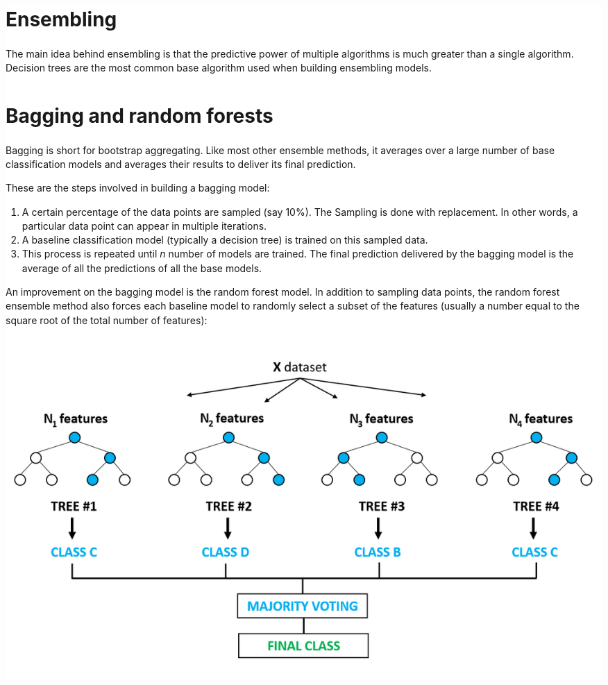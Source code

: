
Ensembling
==========

The main idea behind ensembling is that the predictive power of multiple
algorithms is much greater than a single algorithm. Decision trees are
the most common base algorithm used when building ensembling models.



Bagging and random forests
==========================

Bagging is short for bootstrap aggregating. Like most other ensemble
methods, it averages over a large number of base classification models
and averages their results to deliver its final prediction.

These are the steps involved in building a bagging model:

1.  A certain percentage of the data points are sampled (say 10%). The
    Sampling is done with replacement. In other words, a particular data
    point can appear in multiple iterations.
2.  A baseline classification model (typically a decision tree) is
    trained on this sampled data.
3.  This process is repeated until *n* number of models are trained. The
    final prediction delivered by the bagging model is the average of
    all the predictions of all the base models.

An improvement on the bagging model is the random forest model. In
addition to sampling data points, the random forest ensemble method also
forces each baseline model to randomly select a subset of the features
(usually a number equal to the square root of the total number of
features):


![](./images/ef09911f-dd49-461f-9d27-baa0ad54e2a6.png)
